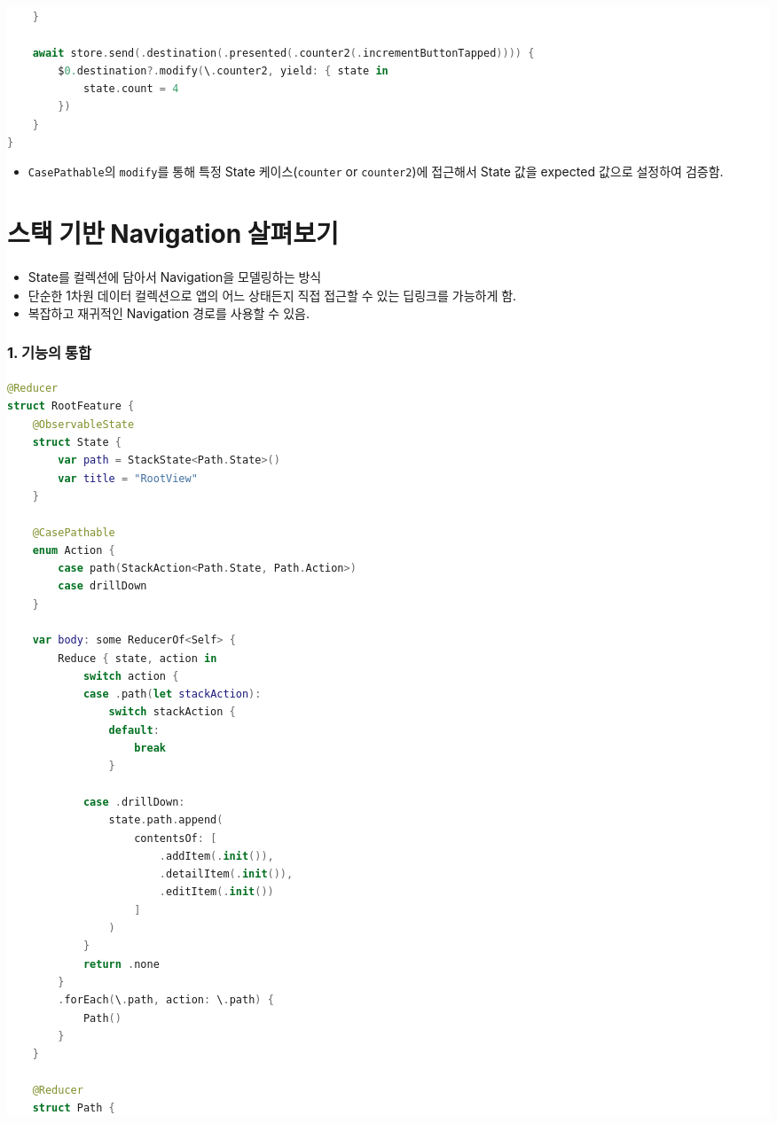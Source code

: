 ```swift
    }
    
    await store.send(.destination(.presented(.counter2(.incrementButtonTapped)))) {
        $0.destination?.modify(\.counter2, yield: { state in
            state.count = 4
        })
    }
}
```

- `CasePathable`의 `modify`를 통해 특정 State 케이스(`counter` or `counter2`)에 접근해서 State 값을 expected 값으로 설정하여 검증함.

# 스택 기반 Navigation 살펴보기

- State를 컬렉션에 담아서 Navigation을 모델링하는 방식
- 단순한 1차원 데이터 컬렉션으로 앱의 어느 상태든지 직접 접근할 수 있는 딥링크를 가능하게 함.
- 복잡하고 재귀적인 Navigation 경로를 사용할 수 있음.

### 1. 기능의 통합

```swift
@Reducer
struct RootFeature {
    @ObservableState
    struct State {
        var path = StackState<Path.State>()
        var title = "RootView"
    }
    
    @CasePathable
    enum Action {
        case path(StackAction<Path.State, Path.Action>)
        case drillDown
    }
    
    var body: some ReducerOf<Self> {
        Reduce { state, action in
            switch action {
            case .path(let stackAction):
                switch stackAction {
                default:
                    break
                }
                
            case .drillDown:
                state.path.append(
                    contentsOf: [
                        .addItem(.init()),
                        .detailItem(.init()),
                        .editItem(.init())
                    ]
                )
            }
            return .none
        }
        .forEach(\.path, action: \.path) {
            Path()
        }
    }
    
    @Reducer
    struct Path {
```